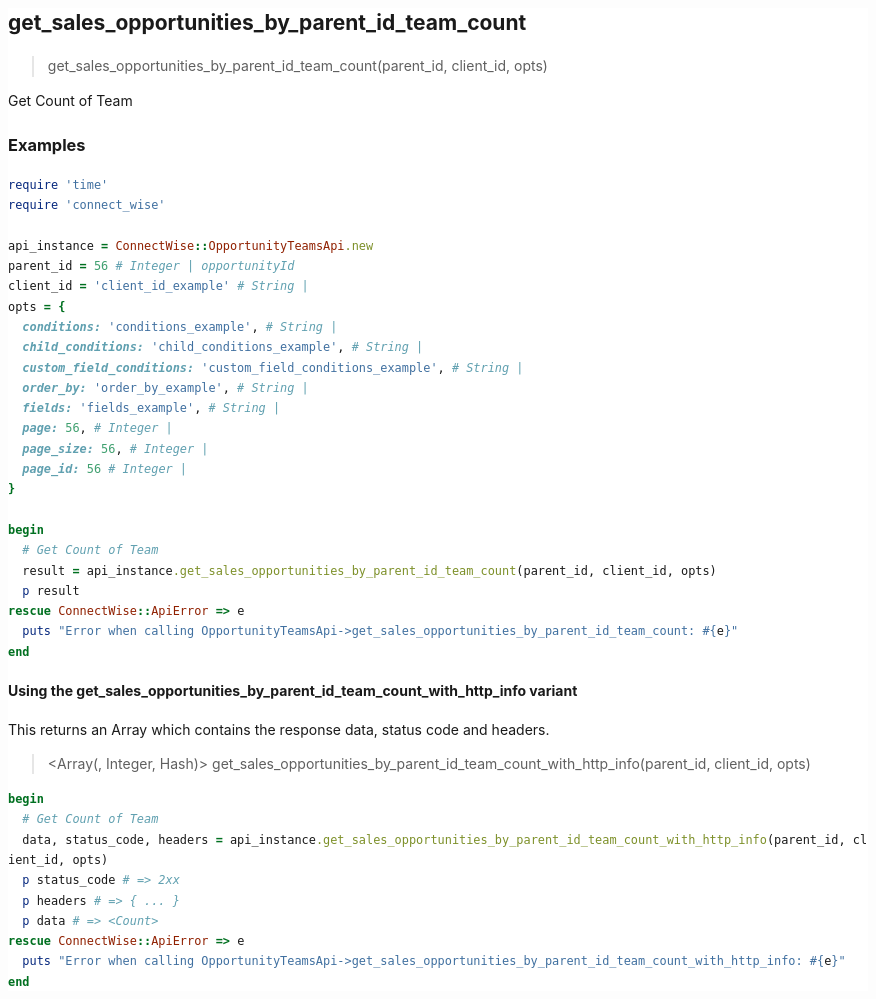 
## get_sales_opportunities_by_parent_id_team_count

> <Count> get_sales_opportunities_by_parent_id_team_count(parent_id, client_id, opts)

Get Count of Team

### Examples

```ruby
require 'time'
require 'connect_wise'

api_instance = ConnectWise::OpportunityTeamsApi.new
parent_id = 56 # Integer | opportunityId
client_id = 'client_id_example' # String | 
opts = {
  conditions: 'conditions_example', # String | 
  child_conditions: 'child_conditions_example', # String | 
  custom_field_conditions: 'custom_field_conditions_example', # String | 
  order_by: 'order_by_example', # String | 
  fields: 'fields_example', # String | 
  page: 56, # Integer | 
  page_size: 56, # Integer | 
  page_id: 56 # Integer | 
}

begin
  # Get Count of Team
  result = api_instance.get_sales_opportunities_by_parent_id_team_count(parent_id, client_id, opts)
  p result
rescue ConnectWise::ApiError => e
  puts "Error when calling OpportunityTeamsApi->get_sales_opportunities_by_parent_id_team_count: #{e}"
end
```

#### Using the get_sales_opportunities_by_parent_id_team_count_with_http_info variant

This returns an Array which contains the response data, status code and headers.

> <Array(<Count>, Integer, Hash)> get_sales_opportunities_by_parent_id_team_count_with_http_info(parent_id, client_id, opts)

```ruby
begin
  # Get Count of Team
  data, status_code, headers = api_instance.get_sales_opportunities_by_parent_id_team_count_with_http_info(parent_id, client_id, opts)
  p status_code # => 2xx
  p headers # => { ... }
  p data # => <Count>
rescue ConnectWise::ApiError => e
  puts "Error when calling OpportunityTeamsApi->get_sales_opportunities_by_parent_id_team_count_with_http_info: #{e}"
end
```
